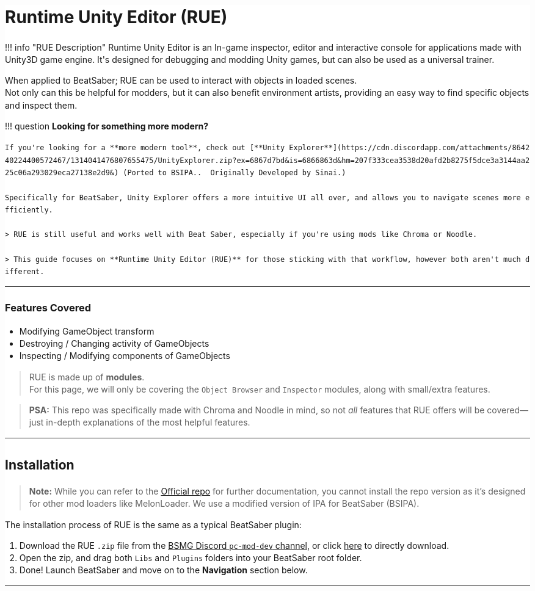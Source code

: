 # Runtime Unity Editor (RUE)
!!! info "RUE Description"
    Runtime Unity Editor is an In-game inspector, editor and interactive console for applications made with Unity3D game engine. It's designed for debugging and modding Unity games, but can also be used as a universal trainer.

When applied to BeatSaber; RUE can be used to interact with objects in loaded scenes. <br> Not only can this be helpful for modders, but it can also benefit environment artists, providing an easy way to find specific objects and inspect them.

!!! question
    **Looking for something more modern?**

    If you're looking for a **more modern tool**, check out [**Unity Explorer**](https://cdn.discordapp.com/attachments/864240224400572467/1314041476807655475/UnityExplorer.zip?ex=6867d7bd&is=6866863d&hm=207f333cea3538d20afd2b8275f5dce3a3144aa225c06a293029eca27138e2d9&) (Ported to BSIPA..  Originally Developed by Sinai.)
    
    Specifically for BeatSaber, Unity Explorer offers a more intuitive UI all over, and allows you to navigate scenes more efficiently.
    
    > RUE is still useful and works well with Beat Saber, especially if you're using mods like Chroma or Noodle.

    > This guide focuses on **Runtime Unity Editor (RUE)** for those sticking with that workflow, however both aren't much different.

---

### Features Covered

- Modifying GameObject transform  
- Destroying / Changing activity of GameObjects  
- Inspecting / Modifying components of GameObjects  

> RUE is made up of **modules**.  
> For this page, we will only be covering the `Object Browser` and `Inspector` modules, along with small/extra features.

> **PSA:** This repo was specifically made with Chroma and Noodle in mind, so not *all* features that RUE offers will be covered—just in-depth explanations of the most helpful features.

---

## Installation

> **Note:** While you can refer to the [Official repo](https://github.com/ManlyMarco/RuntimeUnityEditor) for further documentation, you cannot install the repo version as it’s designed for other mod loaders like MelonLoader. We use a modified version of IPA for BeatSaber (BSIPA).

The installation process of RUE is the same as a typical BeatSaber plugin:

1. Download the RUE `.zip` file from the [BSMG Discord `pc-mod-dev` channel](https://discord.com/channels/441805394323439646/443146108420620318/1234067170040741938), or click [here](https://cdn.discordapp.com/attachments/443146108420620318/1234067169726435358/RUE.zip?ex=6878135d&is=6876c1dd&hm=fc01b0efcfaba9b33a29c90cce391af41b2c266a40a69974160c44e1ea8ac049&) to directly download.
2. Open the zip, and drag both `Libs` and `Plugins` folders into your BeatSaber root folder.
3. Done! Launch BeatSaber and move on to the **Navigation** section below.

---
